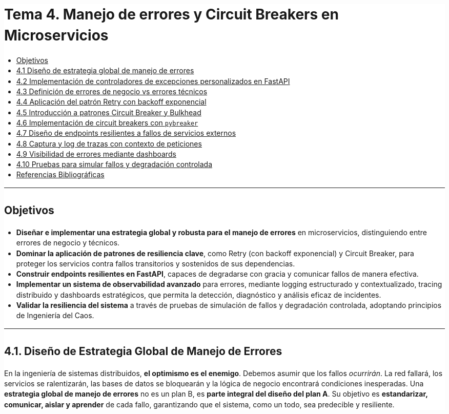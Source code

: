 # Tema 4. Manejo de errores y Circuit Breakers en Microservicios

  - [Objetivos](#objetivos)
  - [4.1 Diseño de estrategia global de manejo de errores](#41-diseño-de-estrategia-global-de-manejo-de-errores)
  - [4.2 Implementación de controladores de excepciones personalizados en FastAPI](#42-implementación-de-controladores-de-excepciones-personalizados-en-fastapi)
  - [4.3 Definición de errores de negocio vs errores técnicos](#43-definición-de-errores-de-negocio-vs-errores-técnicos)
  - [4.4 Aplicación del patrón Retry con backoff exponencial](#44-aplicación-del-patrón-retry-con-backoff-exponencial)
  - [4.5 Introducción a patrones Circuit Breaker y Bulkhead](#45-introducción-a-patrones-circuit-breaker-y-bulkhead)
  - [4.6 Implementación de circuit breakers con `pybreaker`](#46-implementación-de-circuit-breakers-con-pybreaker)
  - [4.7 Diseño de endpoints resilientes a fallos de servicios externos](#47-diseño-de-endpoints-resilientes-a-fallos-de-servicios-externos)
  - [4.8 Captura y log de trazas con contexto de peticiones](#48-captura-y-log-de-trazas-con-contexto-de-peticiones)
  - [4.9 Visibilidad de errores mediante dashboards](#49-visibilidad-de-errores-mediante-dashboards)
  - [4.10 Pruebas para simular fallos y degradación controlada](#410-pruebas-para-simular-fallos-y-degradación-controlada)
  - [Referencias Bibliográficas](#referencias-bibliográficas)
---

## Objetivos



  * **Diseñar e implementar una estrategia global y robusta para el manejo de errores** en microservicios, distinguiendo entre errores de negocio y técnicos.
  * **Dominar la aplicación de patrones de resiliencia clave**, como Retry (con backoff exponencial) y Circuit Breaker, para proteger los servicios contra fallos transitorios y sostenidos de sus dependencias.
  * **Construir endpoints resilientes en FastAPI**, capaces de degradarse con gracia y comunicar fallos de manera efectiva.
  * **Implementar un sistema de observabilidad avanzado** para errores, mediante logging estructurado y contextualizado, tracing distribuido y dashboards estratégicos, que permita la detección, diagnóstico y análisis eficaz de incidentes.
  * **Validar la resiliencia del sistema** a través de pruebas de simulación de fallos y degradación controlada, adoptando principios de Ingeniería del Caos.



---


## 4.1. Diseño de Estrategia Global de Manejo de Errores

En la ingeniería de sistemas distribuidos, **el optimismo es el enemigo**. Debemos asumir que los fallos *ocurrirán*. La red fallará, los servicios se ralentizarán, las bases de datos se bloquearán y la lógica de negocio encontrará condiciones inesperadas. Una **estrategia global de manejo de errores** no es un plan B, es **parte integral del diseño del plan A**. Su objetivo es **estandarizar, comunicar, aislar y aprender** de cada fallo, garantizando que el sistema, como un todo, sea predecible y resiliente.
